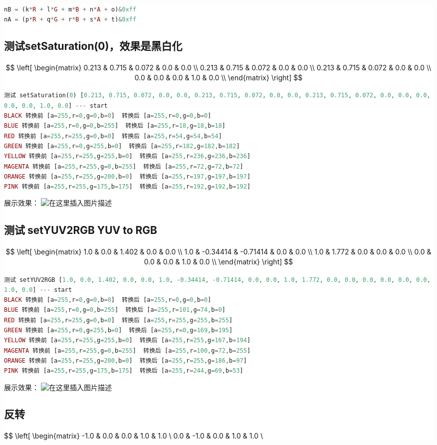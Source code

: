```php
nB = (k*R + l*G + m*B + n*A + o)&0xff
nA = (p*R + q*G + r*B + s*A + t)&0xff
```

## 测试setSaturation(0)，效果是黑白化
$$
\left[
 \begin{matrix}
0.213 & 0.715 & 0.072 & 0.0 & 0.0 \\
0.213 & 0.715 & 0.072 & 0.0 & 0.0 \\ 
0.213 & 0.715 & 0.072 & 0.0 & 0.0 \\ 
0.0 & 0.0 & 0.0 & 1.0 & 0.0 \\
  \end{matrix} 
\right]
$$
```php
测试 setSaturation(0) [0.213, 0.715, 0.072, 0.0, 0.0, 0.213, 0.715, 0.072, 0.0, 0.0, 0.213, 0.715, 0.072, 0.0, 0.0, 0.0, 0.0, 0.0, 1.0, 0.0] --- start
BLACK 转换前 [a=255,r=0,g=0,b=0]  转换后 [a=255,r=0,g=0,b=0]
BLUE 转换前 [a=255,r=0,g=0,b=255]  转换后 [a=255,r=18,g=18,b=18]
RED 转换前 [a=255,r=255,g=0,b=0]  转换后 [a=255,r=54,g=54,b=54]
GREEN 转换前 [a=255,r=0,g=255,b=0]  转换后 [a=255,r=182,g=182,b=182]
YELLOW 转换前 [a=255,r=255,g=255,b=0]  转换后 [a=255,r=236,g=236,b=236]
MAGENTA 转换前 [a=255,r=255,g=0,b=255]  转换后 [a=255,r=72,g=72,b=72]
ORANGE 转换前 [a=255,r=255,g=200,b=0]  转换后 [a=255,r=197,g=197,b=197]
PINK 转换前 [a=255,r=255,g=175,b=175]  转换后 [a=255,r=192,g=192,b=192]
```
展示效果：
![在这里插入图片描述](https://img-blog.csdnimg.cn/20200612073919226.png)
## 测试 setYUV2RGB   YUV to RGB
$$
\left[
 \begin{matrix}
1.0 & 0.0 & 1.402 & 0.0 & 0.0 \\ 
1.0 & -0.34414 & -0.71414 & 0.0 & 0.0 \\ 
1.0 & 1.772 & 0.0 & 0.0 & 0.0 \\ 
0.0 & 0.0 & 0.0 & 1.0 & 0.0 \\ 
  \end{matrix} 
\right]
$$
```php
测试 setYUV2RGB [1.0, 0.0, 1.402, 0.0, 0.0, 1.0, -0.34414, -0.71414, 0.0, 0.0, 1.0, 1.772, 0.0, 0.0, 0.0, 0.0, 0.0, 0.0, 1.0, 0.0] --- start
BLACK 转换前 [a=255,r=0,g=0,b=0]  转换后 [a=255,r=0,g=0,b=0]
BLUE 转换前 [a=255,r=0,g=0,b=255]  转换后 [a=255,r=101,g=74,b=0]
RED 转换前 [a=255,r=255,g=0,b=0]  转换后 [a=255,r=255,g=255,b=255]
GREEN 转换前 [a=255,r=0,g=255,b=0]  转换后 [a=255,r=0,g=169,b=195]
YELLOW 转换前 [a=255,r=255,g=255,b=0]  转换后 [a=255,r=255,g=167,b=194]
MAGENTA 转换前 [a=255,r=255,g=0,b=255]  转换后 [a=255,r=100,g=72,b=255]
ORANGE 转换前 [a=255,r=255,g=200,b=0]  转换后 [a=255,r=255,g=186,b=97]
PINK 转换前 [a=255,r=255,g=175,b=175]  转换后 [a=255,r=244,g=69,b=53]
```
展示效果：
![在这里插入图片描述](https://img-blog.csdnimg.cn/20200612073942785.png)
## 反转
$$
\left[
 \begin{matrix}
-1.0 & 0.0 & 0.0 & 1.0 & 1.0 \\ 
0.0 & -1.0 & 0.0 & 1.0 & 1.0 \\ 